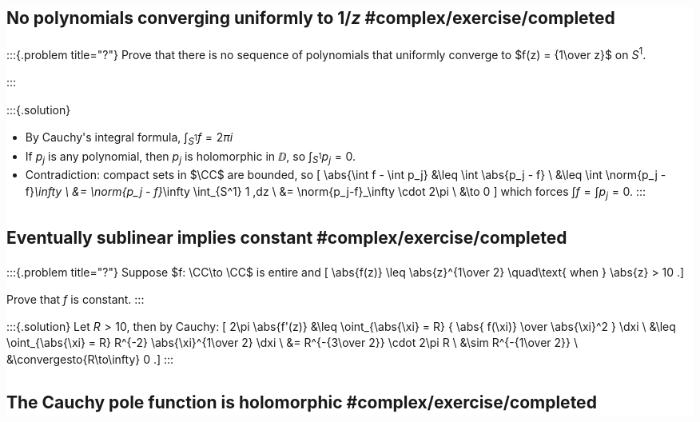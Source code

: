 ## No polynomials converging uniformly to $1/z$ #complex/exercise/completed

:::{.problem title="?"}
Prove that there is no sequence of polynomials that uniformly converge to $f(z) = {1\over z}$ on $S^1$.

:::

:::{.solution}

- By Cauchy's integral formula, $\int_{S^1} f = 2\pi i$
- If $p_j$ is any polynomial, then $p_j$ is holomorphic in $\DD$, so $\int_{S^1} p_j = 0$.
- Contradiction: compact sets in $\CC$ are bounded, so 
  \[
  \abs{\int f - \int p_j} 
  &\leq \int \abs{p_j - f} \\
  &\leq \int \norm{p_j - f}_\infty  \\
  &= \norm{p_j - f}_\infty \int_{S^1} 1 \,dz \\
  &= \norm{p_j-f}_\infty \cdot 2\pi \\
  &\to 0
  \]
  which forces $\int f = \int p_j = 0$.
:::

## Eventually sublinear implies constant #complex/exercise/completed

:::{.problem title="?"}
Suppose $f: \CC\to \CC$ is entire and
\[
\abs{f(z)} \leq \abs{z}^{1\over 2} \quad\text{ when } \abs{z} > 10
.\]

Prove that $f$ is constant.
:::

:::{.solution}
Let $R> 10$, then by Cauchy:
\[
2\pi \abs{f'(z)} 
&\leq \oint_{\abs{\xi} = R} { \abs{ f(\xi)} \over \abs{\xi}^2 } \dxi \\
&\leq \oint_{\abs{\xi} = R} R^{-2} \abs{\xi}^{1\over 2} \dxi \\
&= R^{-{3\over 2}} \cdot 2\pi R \\
&\sim R^{-{1\over 2}} \\
&\convergesto{R\to\infty} 0
.\]
:::

## The Cauchy pole function is holomorphic #complex/exercise/completed
